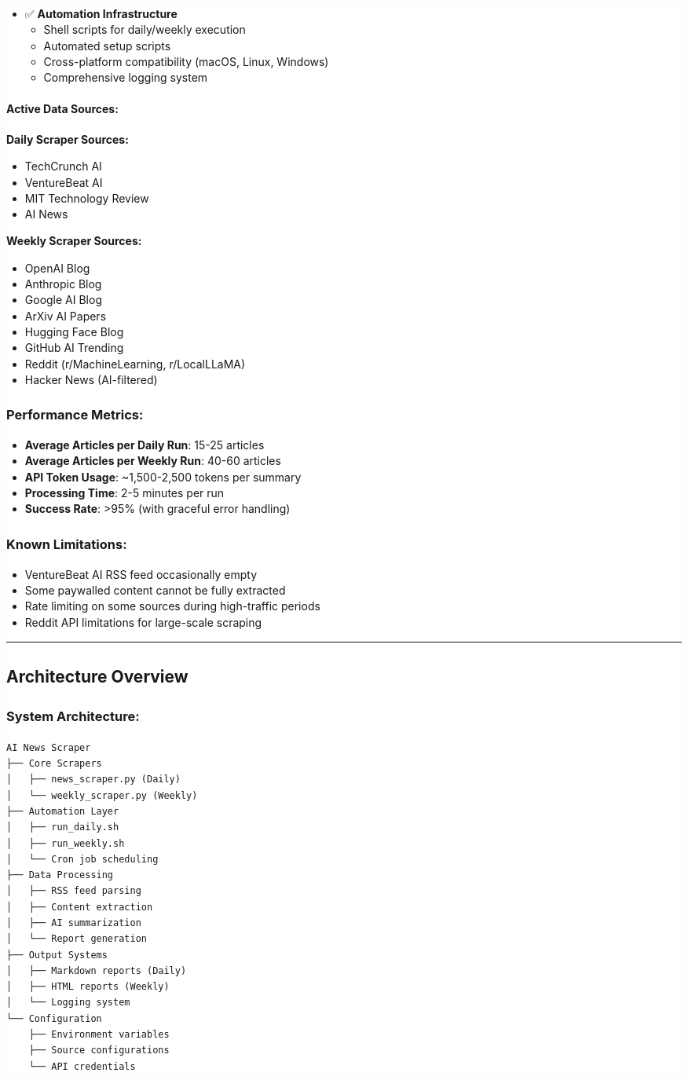 - ✅ **Automation Infrastructure**
  - Shell scripts for daily/weekly execution
  - Automated setup scripts
  - Cross-platform compatibility (macOS, Linux, Windows)
  - Comprehensive logging system

#### Active Data Sources:
**Daily Scraper Sources:**
- TechCrunch AI
- VentureBeat AI  
- MIT Technology Review
- AI News

**Weekly Scraper Sources:**
- OpenAI Blog
- Anthropic Blog
- Google AI Blog
- ArXiv AI Papers
- Hugging Face Blog
- GitHub AI Trending
- Reddit (r/MachineLearning, r/LocalLLaMA)
- Hacker News (AI-filtered)

### Performance Metrics:
- **Average Articles per Daily Run**: 15-25 articles
- **Average Articles per Weekly Run**: 40-60 articles
- **API Token Usage**: ~1,500-2,500 tokens per summary
- **Processing Time**: 2-5 minutes per run
- **Success Rate**: >95% (with graceful error handling)

### Known Limitations:
- VentureBeat AI RSS feed occasionally empty
- Some paywalled content cannot be fully extracted
- Rate limiting on some sources during high-traffic periods
- Reddit API limitations for large-scale scraping

---

## Architecture Overview

### System Architecture:
```
AI News Scraper
├── Core Scrapers
│   ├── news_scraper.py (Daily)
│   └── weekly_scraper.py (Weekly)
├── Automation Layer
│   ├── run_daily.sh
│   ├── run_weekly.sh
│   └── Cron job scheduling
├── Data Processing
│   ├── RSS feed parsing
│   ├── Content extraction
│   ├── AI summarization
│   └── Report generation
├── Output Systems
│   ├── Markdown reports (Daily)
│   ├── HTML reports (Weekly)
│   └── Logging system
└── Configuration
    ├── Environment variables
    ├── Source configurations
    └── API credentials
```